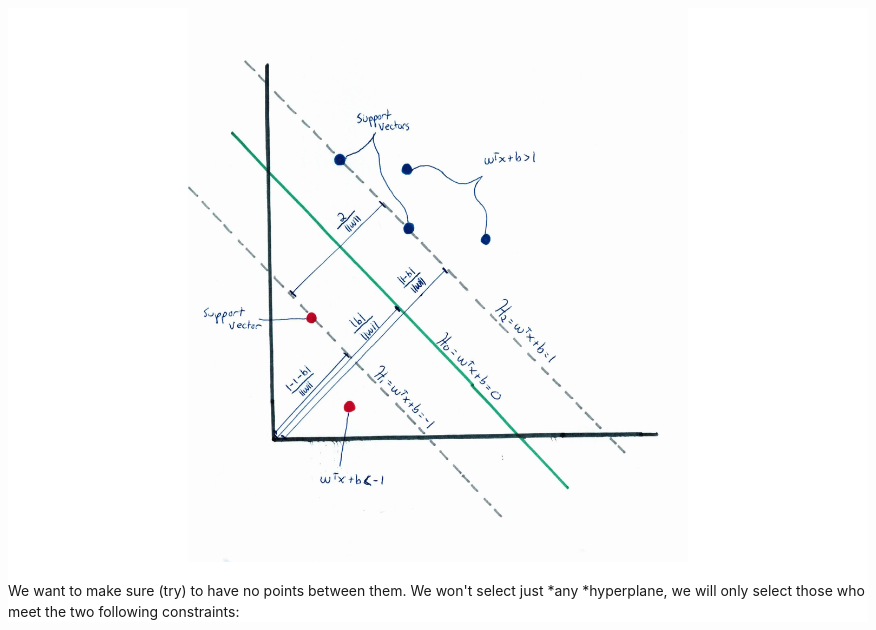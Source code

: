 <figure><center><img src="/images/SVM/margin_explanation2.jpg" style="width: 500px;"/></center></figure>
</p>
  
We want to make sure (try) to have no points between them. We won't select just *any *hyperplane, we will only select those who meet the two following constraints:
